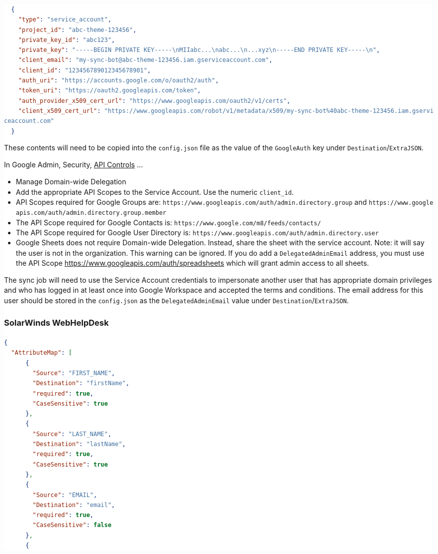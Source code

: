 ```json
  {
    "type": "service_account",
    "project_id": "abc-theme-123456",
    "private_key_id": "abc123",
    "private_key": "-----BEGIN PRIVATE KEY-----\nMIIabc...\nabc...\n...xyz\n-----END PRIVATE KEY-----\n",
    "client_email": "my-sync-bot@abc-theme-123456.iam.gserviceaccount.com",
    "client_id": "123456789012345678901",
    "auth_uri": "https://accounts.google.com/o/oauth2/auth",
    "token_uri": "https://oauth2.googleapis.com/token",
    "auth_provider_x509_cert_url": "https://www.googleapis.com/oauth2/v1/certs",
    "client_x509_cert_url": "https://www.googleapis.com/robot/v1/metadata/x509/my-sync-bot%40abc-theme-123456.iam.gserviceaccount.com"
  }
```

These contents will need to be copied into the `config.json` file as the value of the `GoogleAuth` key under 
`Destination`/`ExtraJSON`.

In Google Admin, Security, [API Controls](https://admin.google.com/ac/owl?hl=en) ...
* Manage Domain-wide Delegation
* Add the appropriate API Scopes to the Service Account. Use the numeric `client_id`.
* API Scopes required for Google Groups are: `https://www.googleapis.com/auth/admin.directory.group` and
  `https://www.googleapis.com/auth/admin.directory.group.member`
* The API Scope required for Google Contacts is: `https://www.google.com/m8/feeds/contacts/`
* The API Scope required for Google User Directory is: `https://www.googleapis.com/auth/admin.directory.user`
* Google Sheets does not require Domain-wide Delegation. Instead, share the sheet with the service account. Note: it will say the user is not in the organization. This warning can be ignored. If you do add a `DelegatedAdminEmail` address, you must use the API Scope https://www.googleapis.com/auth/spreadsheets which will grant admin access to all sheets.

The sync job will need to use the Service Account credentials to impersonate another user that has
appropriate domain privileges and who has logged in at least once into Google Workspace and
accepted the terms and conditions. The email address for this user should be stored in the `config.json`
as the `DelegatedAdminEmail` value under `Destination`/`ExtraJSON`.

### SolarWinds WebHelpDesk


```json
{
  "AttributeMap": [
      {
        "Source": "FIRST_NAME",
        "Destination": "firstName",
        "required": true,
        "CaseSensitive": true
      },
      {
        "Source": "LAST_NAME",
        "Destination": "lastName",
        "required": true,
        "CaseSensitive": true
      },
      {
        "Source": "EMAIL",
        "Destination": "email",
        "required": true,
        "CaseSensitive": false
      },
      {
```